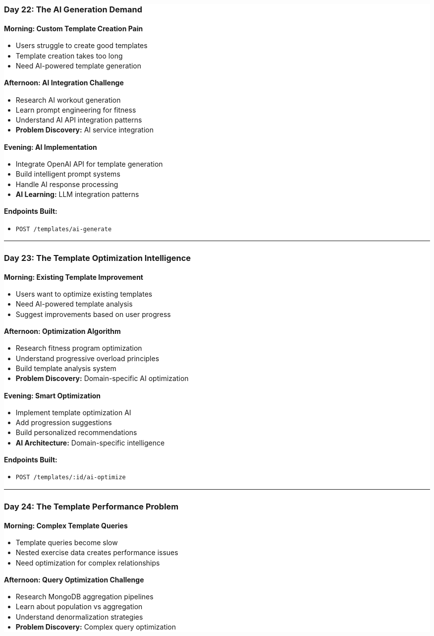 
### **Day 22: The AI Generation Demand**
**Morning: Custom Template Creation Pain**
- Users struggle to create good templates
- Template creation takes too long
- Need AI-powered template generation

**Afternoon: AI Integration Challenge**
- Research AI workout generation
- Learn prompt engineering for fitness
- Understand AI API integration patterns
- **Problem Discovery:** AI service integration

**Evening: AI Implementation**
- Integrate OpenAI API for template generation
- Build intelligent prompt systems
- Handle AI response processing
- **AI Learning:** LLM integration patterns

**Endpoints Built:**
- `POST /templates/ai-generate`

---

### **Day 23: The Template Optimization Intelligence**
**Morning: Existing Template Improvement**
- Users want to optimize existing templates
- Need AI-powered template analysis
- Suggest improvements based on user progress

**Afternoon: Optimization Algorithm**
- Research fitness program optimization
- Understand progressive overload principles
- Build template analysis system
- **Problem Discovery:** Domain-specific AI optimization

**Evening: Smart Optimization**
- Implement template optimization AI
- Add progression suggestions
- Build personalized recommendations
- **AI Architecture:** Domain-specific intelligence

**Endpoints Built:**
- `POST /templates/:id/ai-optimize`

---

### **Day 24: The Template Performance Problem**
**Morning: Complex Template Queries**
- Template queries become slow
- Nested exercise data creates performance issues
- Need optimization for complex relationships

**Afternoon: Query Optimization Challenge**
- Research MongoDB aggregation pipelines
- Learn about population vs aggregation
- Understand denormalization strategies
- **Problem Discovery:** Complex query optimization
